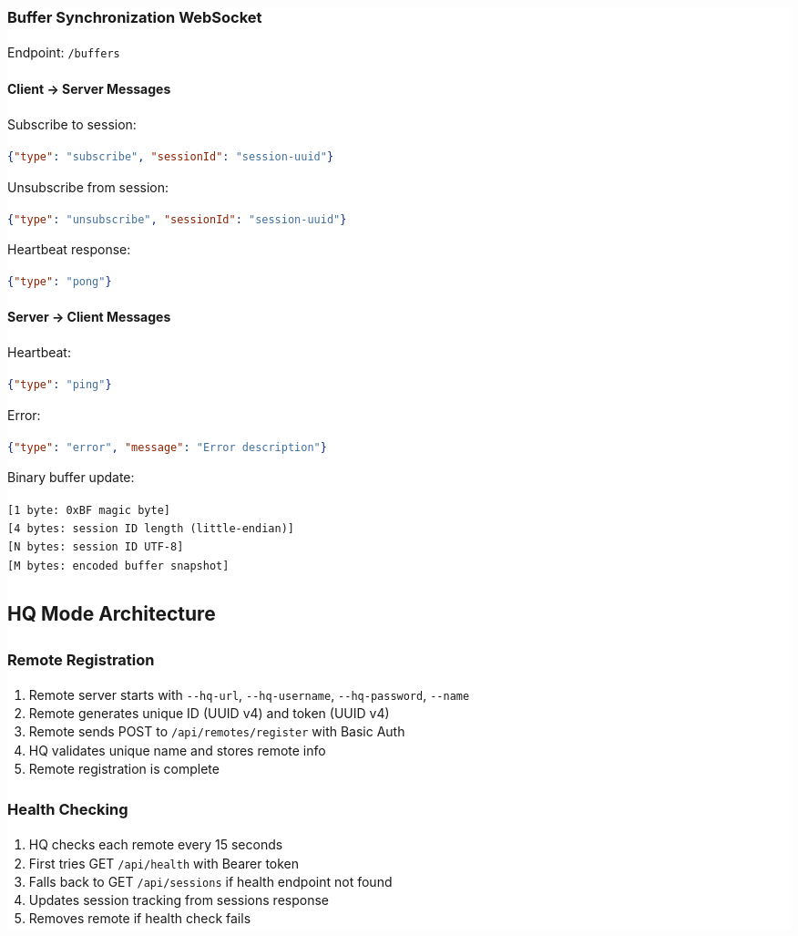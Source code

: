 ### Buffer Synchronization WebSocket

Endpoint: `/buffers`

#### Client → Server Messages

Subscribe to session:
```json
{"type": "subscribe", "sessionId": "session-uuid"}
```

Unsubscribe from session:
```json
{"type": "unsubscribe", "sessionId": "session-uuid"}
```

Heartbeat response:
```json
{"type": "pong"}
```

#### Server → Client Messages

Heartbeat:
```json
{"type": "ping"}
```

Error:
```json
{"type": "error", "message": "Error description"}
```

Binary buffer update:
```
[1 byte: 0xBF magic byte]
[4 bytes: session ID length (little-endian)]
[N bytes: session ID UTF-8]
[M bytes: encoded buffer snapshot]
```

## HQ Mode Architecture

### Remote Registration
1. Remote server starts with `--hq-url`, `--hq-username`, `--hq-password`, `--name`
2. Remote generates unique ID (UUID v4) and token (UUID v4)
3. Remote sends POST to `/api/remotes/register` with Basic Auth
4. HQ validates unique name and stores remote info
5. Remote registration is complete

### Health Checking
1. HQ checks each remote every 15 seconds
2. First tries GET `/api/health` with Bearer token
3. Falls back to GET `/api/sessions` if health endpoint not found
4. Updates session tracking from sessions response
5. Removes remote if health check fails
